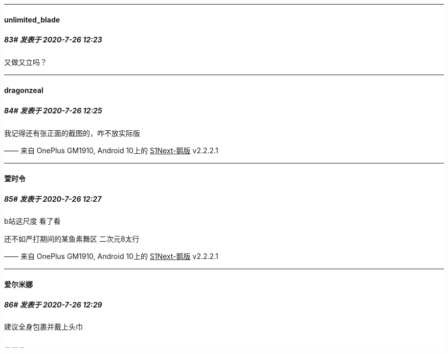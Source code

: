 
-----

####  unlimited_blade  
##### 83#       发表于 2020-7-26 12:23




又做又立吗？







-----

####  dragonzeal  
##### 84#       发表于 2020-7-26 12:25




我记得还有张正面的截图的，咋不放实际版

—— 来自 OnePlus GM1910, Android 10上的 [S1Next-鹅版](https://github.com/ykrank/S1-Next/releases) v2.2.2.1







-----

####  萱时令  
##### 85#       发表于 2020-7-26 12:27




b站这尺度 看了看

还不如严打期间的某鱼素舞区
二次元8太行

—— 来自 OnePlus GM1910, Android 10上的 [S1Next-鹅版](https://github.com/ykrank/S1-Next/releases) v2.2.2.1







-----

####  爱尔米娜  
##### 86#       发表于 2020-7-26 12:29




建议全身包裹并戴上头巾



﹍﹍﹍
